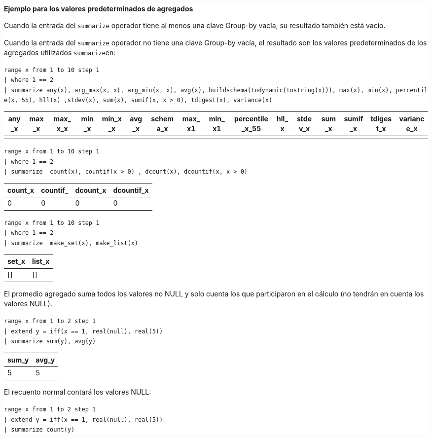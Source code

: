 **Ejemplo para los valores predeterminados de agregados**

Cuando la entrada del `summarize` operador tiene al menos una clave Group-by vacía, su resultado también está vacío.

Cuando la entrada del `summarize` operador no tiene una clave Group-by vacía, el resultado son los valores predeterminados de los agregados utilizados `summarize`en:

```kusto
range x from 1 to 10 step 1
| where 1 == 2
| summarize any(x), arg_max(x, x), arg_min(x, x), avg(x), buildschema(todynamic(tostring(x))), max(x), min(x), percentile(x, 55), hll(x) ,stdev(x), sum(x), sumif(x, x > 0), tdigest(x), variance(x)
```

|any_x|max_x|max_x_x|min_x|min_x_x|avg_x|schema_x|max_x1|min_x1|percentile_x_55|hll_x|stdev_x|sum_x|sumif_x|tdigest_x|variance_x|
|---|---|---|---|---|---|---|---|---|---|---|---|---|---|---|---|
|||||||||||||||||

```kusto
range x from 1 to 10 step 1
| where 1 == 2
| summarize  count(x), countif(x > 0) , dcount(x), dcountif(x, x > 0)
```

|count_x|countif_|dcount_x|dcountif_x|
|---|---|---|---|
|0|0|0|0|

```kusto
range x from 1 to 10 step 1
| where 1 == 2
| summarize  make_set(x), make_list(x)
```

|set_x|list_x|
|---|---|
|[]|[]|

El promedio agregado suma todos los valores no NULL y solo cuenta los que participaron en el cálculo (no tendrán en cuenta los valores NULL).

```kusto
range x from 1 to 2 step 1
| extend y = iff(x == 1, real(null), real(5))
| summarize sum(y), avg(y)
```

|sum_y|avg_y|
|---|---|
|5|5|

El recuento normal contará los valores NULL: 

```kusto
range x from 1 to 2 step 1
| extend y = iff(x == 1, real(null), real(5))
| summarize count(y)
```
